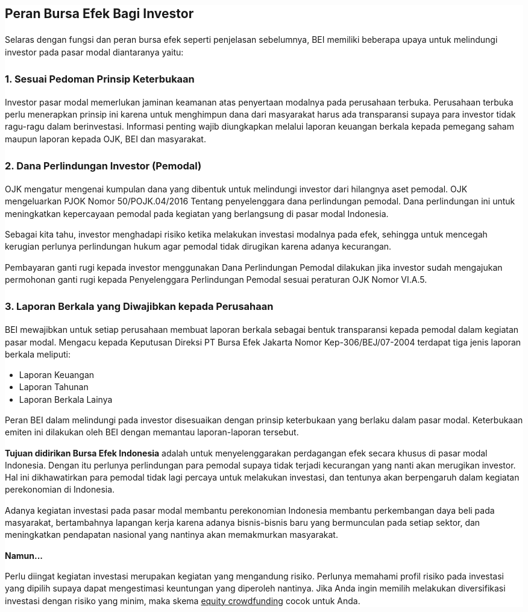## Peran Bursa Efek Bagi Investor

Selaras dengan fungsi dan peran bursa efek seperti penjelasan sebelumnya, BEI memiliki beberapa upaya untuk melindungi investor pada pasar modal diantaranya yaitu:

### 1. Sesuai Pedoman Prinsip Keterbukaan

Investor pasar modal memerlukan jaminan keamanan atas penyertaan modalnya pada perusahaan terbuka. Perusahaan terbuka perlu menerapkan prinsip ini karena untuk menghimpun dana dari masyarakat harus ada transparansi supaya para investor tidak ragu-ragu dalam berinvestasi. Informasi penting wajib diungkapkan melalui laporan keuangan berkala kepada pemegang saham maupun laporan kepada OJK, BEI dan masyarakat.

### 2. Dana Perlindungan Investor (Pemodal)

OJK mengatur mengenai kumpulan dana yang dibentuk untuk melindungi investor dari hilangnya aset pemodal. OJK mengeluarkan PJOK Nomor 50/POJK.04/2016 Tentang penyelenggara dana perlindungan pemodal. Dana perlindungan ini untuk meningkatkan kepercayaan pemodal pada kegiatan yang berlangsung di pasar modal Indonesia. 

Sebagai kita tahu, investor menghadapi risiko ketika melakukan investasi modalnya pada efek, sehingga untuk mencegah kerugian perlunya perlindungan hukum agar pemodal tidak dirugikan karena adanya kecurangan. 

Pembayaran ganti rugi kepada investor menggunakan Dana Perlindungan Pemodal dilakukan jika investor sudah mengajukan permohonan ganti rugi kepada Penyelenggara Perlindungan Pemodal sesuai peraturan OJK Nomor VI.A.5. 

### 3. Laporan Berkala yang Diwajibkan kepada Perusahaan

BEI mewajibkan untuk setiap perusahaan membuat laporan berkala sebagai bentuk transparansi kepada pemodal dalam kegiatan pasar modal. Mengacu kepada Keputusan Direksi PT Bursa Efek Jakarta Nomor Kep-306/BEJ/07-2004 terdapat tiga jenis laporan berkala meliputi:

* Laporan Keuangan
* Laporan Tahunan
* Laporan Berkala Lainya

Peran BEI dalam melindungi pada investor disesuaikan dengan prinsip keterbukaan yang berlaku dalam pasar modal. Keterbukaan emiten ini dilakukan oleh BEI dengan memantau laporan-laporan tersebut. 

**Tujuan didirikan Bursa Efek Indonesia** adalah untuk menyelenggarakan perdagangan efek secara khusus di pasar modal Indonesia. Dengan itu perlunya perlindungan para pemodal supaya tidak terjadi kecurangan yang nanti akan merugikan investor. Hal ini dikhawatirkan para pemodal tidak lagi percaya untuk melakukan investasi, dan tentunya akan berpengaruh dalam kegiatan perekonomian di Indonesia.

Adanya kegiatan investasi pada pasar modal membantu perekonomian Indonesia membantu perkembangan daya beli pada masyarakat, bertambahnya lapangan kerja karena adanya bisnis-bisnis baru yang bermunculan pada setiap sektor, dan meningkatkan pendapatan nasional yang nantinya akan memakmurkan masyarakat.

**Namun...**

Perlu diingat kegiatan investasi merupakan kegiatan yang mengandung risiko. Perlunya memahami profil risiko pada investasi yang dipilih supaya dapat mengestimasi keuntungan yang diperoleh nantinya. Jika Anda ingin memilih melakukan diversifikasi investasi dengan risiko yang minim, maka skema [equity crowdfunding](https://landx.id/) cocok untuk Anda.
